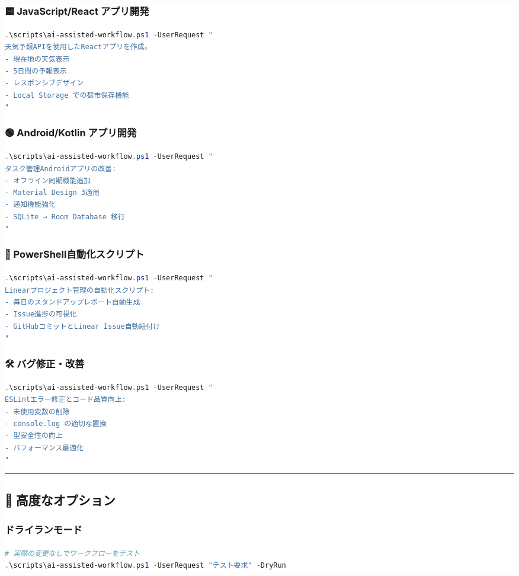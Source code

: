 ### 🟨 JavaScript/React アプリ開発
```powershell
.\scripts\ai-assisted-workflow.ps1 -UserRequest "
天気予報APIを使用したReactアプリを作成。
- 現在地の天気表示
- 5日間の予報表示  
- レスポンシブデザイン
- Local Storage での都市保存機能
"
```

### 🟢 Android/Kotlin アプリ開発
```powershell
.\scripts\ai-assisted-workflow.ps1 -UserRequest "
タスク管理Androidアプリの改善:
- オフライン同期機能追加
- Material Design 3適用
- 通知機能強化
- SQLite → Room Database 移行
"
```

### 🔧 PowerShell自動化スクリプト
```powershell
.\scripts\ai-assisted-workflow.ps1 -UserRequest "
Linearプロジェクト管理の自動化スクリプト:
- 毎日のスタンドアップレポート自動生成
- Issue進捗の可視化
- GitHubコミットとLinear Issue自動紐付け
"
```

### 🛠️ バグ修正・改善
```powershell
.\scripts\ai-assisted-workflow.ps1 -UserRequest "
ESLintエラー修正とコード品質向上:
- 未使用変数の削除
- console.log の適切な置換
- 型安全性の向上
- パフォーマンス最適化
"
```

---

## 🔧 高度なオプション

### ドライランモード
```powershell
# 実際の変更なしでワークフローをテスト
.\scripts\ai-assisted-workflow.ps1 -UserRequest "テスト要求" -DryRun
```
